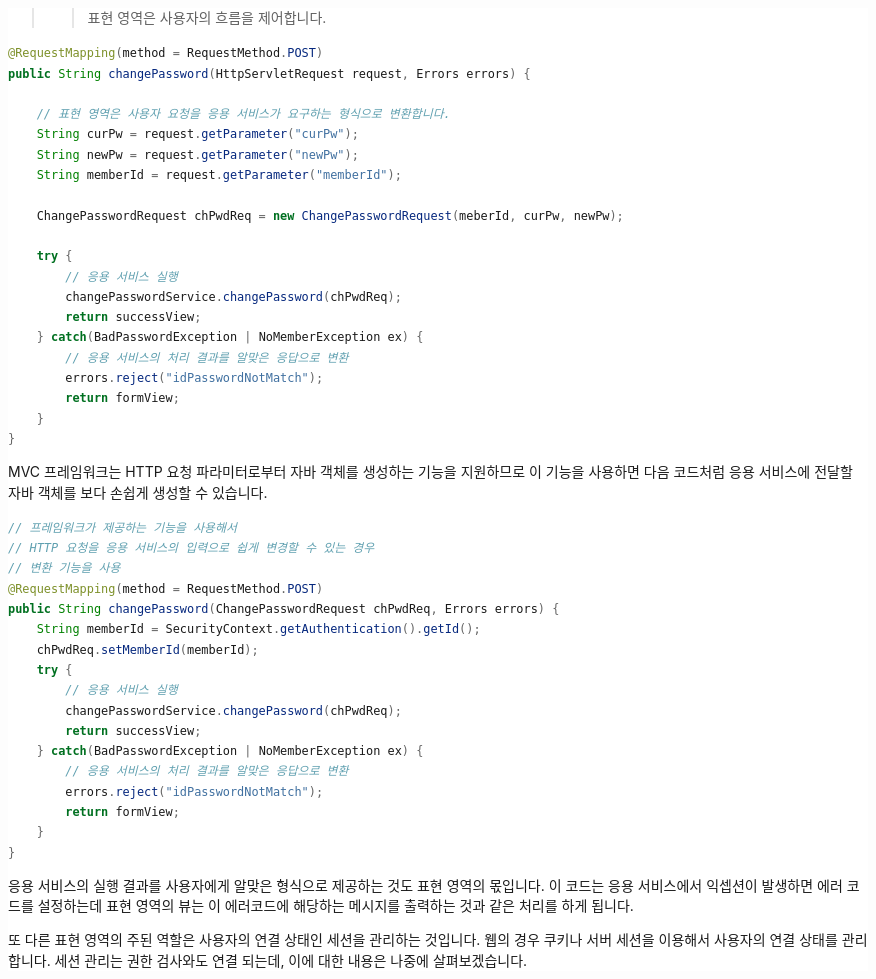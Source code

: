 
>> 표현 영역은 사용자의 흐름을 제어합니다.

```java
@RequestMapping(method = RequestMethod.POST)    
public String changePassword(HttpServletRequest request, Errors errors) {

    // 표현 영역은 사용자 요청을 응용 서비스가 요구하는 형식으로 변환합니다.
    String curPw = request.getParameter("curPw");
    String newPw = request.getParameter("newPw");
    String memberId = request.getParameter("memberId");

    ChangePasswordRequest chPwdReq = new ChangePasswordRequest(meberId, curPw, newPw);

    try {
        // 응용 서비스 실행
        changePasswordService.changePassword(chPwdReq);
        return successView;
    } catch(BadPasswordException | NoMemberException ex) {
        // 응용 서비스의 처리 결과를 알맞은 응답으로 변환
        errors.reject("idPasswordNotMatch");
        return formView;
    }
}
```

MVC 프레임워크는 HTTP 요청 파라미터로부터 자바 객체를 생성하는 기능을 지원하므로 이 기능을 사용하면 다음 코드처럼 응용 서비스에 전달할 자바 객체를 보다 손쉽게 생성할 수 있습니다.

```java
// 프레임워크가 제공하는 기능을 사용해서
// HTTP 요청을 응용 서비스의 입력으로 쉽게 변경할 수 있는 경우
// 변환 기능을 사용
@RequestMapping(method = RequestMethod.POST)    
public String changePassword(ChangePasswordRequest chPwdReq, Errors errors) {
    String memberId = SecurityContext.getAuthentication().getId();
    chPwdReq.setMemberId(memberId);
    try {
        // 응용 서비스 실행
        changePasswordService.changePassword(chPwdReq);
        return successView;
    } catch(BadPasswordException | NoMemberException ex) {
        // 응용 서비스의 처리 결과를 알맞은 응답으로 변환
        errors.reject("idPasswordNotMatch");
        return formView;
    }
}
```

응용 서비스의 실행 결과를 사용자에게 알맞은 형식으로 제공하는 것도 표현 영역의 몫입니다. 이 코드는 응용 서비스에서 익셉션이 발생하면 에러 코드를 설정하는데 표현 영역의 뷰는 이 에러코드에 해당하는 메시지를 출력하는 것과 같은 처리를 하게 됩니다.

또 다른 표현 영역의 주된 역할은 사용자의 연결 상태인 세션을 관리하는 것입니다. 웹의 경우 쿠키나 서버 세션을 이용해서 사용자의 연결 상태를 관리합니다. 세션 관리는 권한 검사와도 연결 되는데, 이에 대한 내용은 나중에 살펴보겠습니다.
